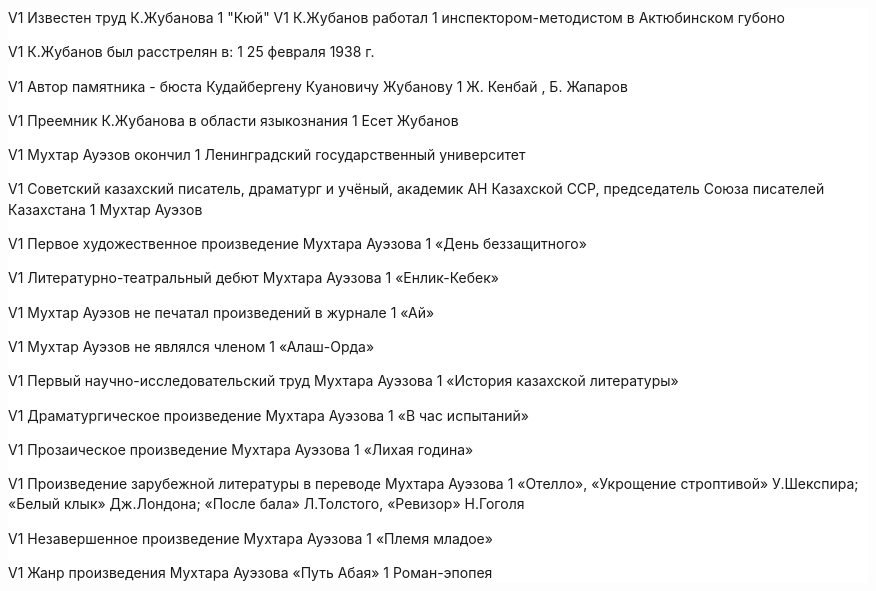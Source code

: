 V1	Известен труд К.Жубанова
1	"Кюй"
V1	К.Жубанов работал 
1	инспектором-методистом в Актюбинском гyбoнo


V1	К.Жубанов был расстрелян в:
1	25 февраля 1938 г.

V1	Автор памятника - бюста Кудайбергену Куановичу Жубанову 
1	Ж. Кенбай , Б. Жапаров


V1	Преемник К.Жубанова в области языкознания
1	Есет Жубанов


V1	Мухтар Ауэзов окончил
1	Ленинградский государственный университет


V1	Советский казахский писатель, драматург и учёный, академик АН Казахской ССР, председатель Союза писателей Казахстана
1	Мухтар Ауэзов




V1	Первое художественное произведение Мухтара Ауэзова
1	«День беззащитного»

V1	Литературно-театральный дебют Мухтара Ауэзова
1	 «Енлик-Кебек»


V1	Мухтар Ауэзов не печатал произведений в журнале
1	«Ай»



V1	Мухтар Ауэзов не являлся членом
1	«Алаш-Орда»

V1	Первый научно-исследовательский труд Мухтара Ауэзова
1	«История казахской литературы»

V1	Драматургическое произведение Мухтара Ауэзова
1	«В час испытаний»

V1	Прозаическое произведение Мухтара Ауэзова
1	«Лихая година»

V1	Произведение зарубежной литературы в переводе Мухтара Ауэзова
1	«Отелло», «Укрощение строптивой» У.Шекспира; «Белый клык» Дж.Лондона; «После бала» Л.Толстого, «Ревизор» Н.Гоголя



V1	Незавершенное произведение Мухтара Ауэзова
1	«Племя младое»

V1	Жанр произведения Мухтара Ауэзова «Путь Абая»
1	Роман-эпопея
